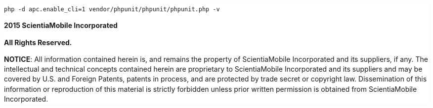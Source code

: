     php -d apc.enable_cli=1 vendor/phpunit/phpunit/phpunit.php -v

**2015 ScientiaMobile Incorporated**

**All Rights Reserved.**

**NOTICE**:  All information contained herein is, and remains the property of
ScientiaMobile Incorporated and its suppliers, if any.  The intellectual
and technical concepts contained herein are proprietary to ScientiaMobile
Incorporated and its suppliers and may be covered by U.S. and Foreign
Patents, patents in process, and are protected by trade secret or copyright
law. Dissemination of this information or reproduction of this material is
strictly forbidden unless prior written permission is obtained from 
ScientiaMobile Incorporated.
